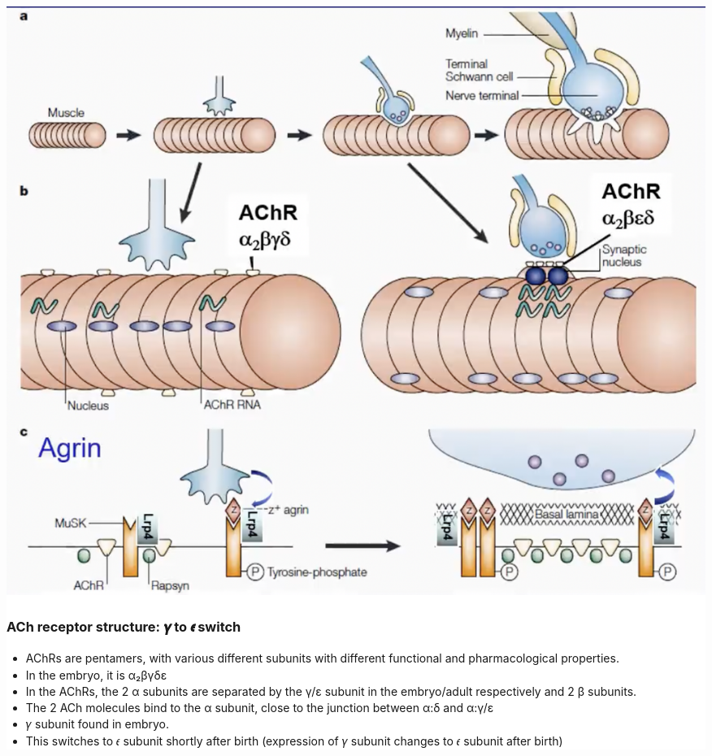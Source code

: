 ![Screenshot 2021-09-15 at 20.04.42.png](%5B011%5D%20Neuromuscular%20Transmission%207a522c60b0df4bf38f4b9ec5b5960ccb/Screenshot_2021-09-15_at_20.04.42.png)

### ACh receptor structure: 𝜸 to 𝝐 switch

- AChRs are pentamers, with various different subunits with different functional and pharmacological properties.
- In the embryo, it is α₂βγδε
- In the AChRs, the 2 α subunits are separated by the γ/ε subunit in the embryo/adult respectively and 2 β subunits.
- The 2 ACh molecules bind to the α subunit, close to the junction between α:δ and α:γ/ε
- 𝛾 subunit found in embryo.
- This switches to 𝜖 subunit shortly after birth (expression of 𝛾 subunit changes to 𝜖  subunit after birth)
